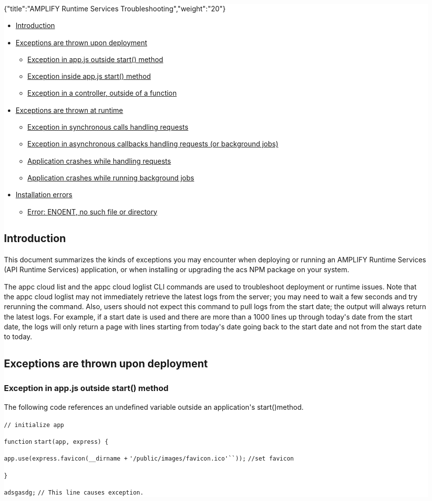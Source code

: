 {"title":"AMPLIFY Runtime Services Troubleshooting","weight":"20"}

* [Introduction](#Introduction)

* [Exceptions are thrown upon deployment](#Exceptionsarethrownupondeployment)

  * [Exception in app.js outside start() method](#Exceptioninapp.jsoutsidestart()method)

  * [Exception inside app.js start() method](#Exceptioninsideapp.jsstart()method)

  * [Exception in a controller, outside of a function](#Exceptioninacontroller,outsideofafunction)

* [Exceptions are thrown at runtime](#Exceptionsarethrownatruntime)

  * [Exception in synchronous calls handling requests](#Exceptioninsynchronouscallshandlingrequests)

  * [Exception in asynchronous callbacks handling requests (or background jobs)](#Exceptioninasynchronouscallbackshandlingrequests(orbackgroundjobs))

  * [Application crashes while handling requests](#Applicationcrasheswhilehandlingrequests)

  * [Application crashes while running background jobs](#Applicationcrasheswhilerunningbackgroundjobs)

* [Installation errors](#Installationerrors)

  * [Error: ENOENT, no such file or directory](#Error:ENOENT,nosuchfileordirectory)


## Introduction

This document summarizes the kinds of exceptions you may encounter when deploying or running an AMPLIFY Runtime Services (API Runtime Services) application, or when installing or upgrading the acs NPM package on your system.

The appc cloud list and the appc cloud loglist CLI commands are used to troubleshoot deployment or runtime issues. Note that the appc cloud loglist may not immediately retrieve the latest logs from the server; you may need to wait a few seconds and try rerunning the command. Also, users should not expect this command to pull logs from the start date; the output will always return the latest logs. For example, if a start date is used and there are more than a 1000 lines up through today's date from the start date, the logs will only return a page with lines starting from today's date going back to the start date and not from the start date to today.

## Exceptions are thrown upon deployment

### Exception in app.js outside start() method

The following code references an undefined variable outside an application's start()method.

`// initialize app`

`function` `start(app, express) {`

`app.use(express.favicon(__dirname +` `'/public/images/favicon.ico'``));` `//set favicon`

`}`

`adsgasdg;` `// This line causes exception.`
